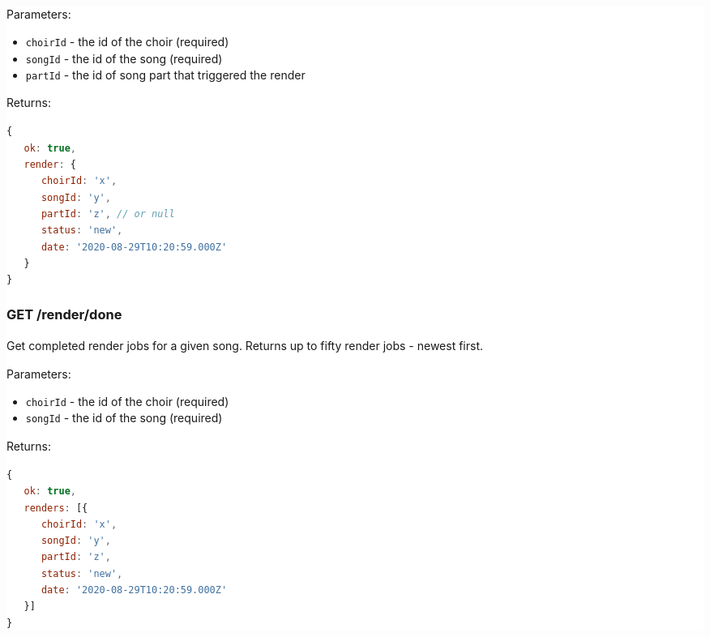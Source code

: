 Parameters:

- `choirId` - the id of the choir (required)
- `songId` - the id of the song (required)
- `partId` - the id of song part that triggered the render

Returns:

```js
{
   ok: true,
   render: {
      choirId: 'x',
      songId: 'y',
      partId: 'z', // or null
      status: 'new',
      date: '2020-08-29T10:20:59.000Z'
   }
}
```

### GET /render/done

Get completed render jobs for a given song. Returns up to fifty render jobs - newest first.

Parameters:

- `choirId` - the id of the choir (required)
- `songId` - the id of the song (required)

Returns:

```js
{
   ok: true,
   renders: [{
      choirId: 'x',
      songId: 'y',
      partId: 'z',
      status: 'new',
      date: '2020-08-29T10:20:59.000Z'
   }]
}
```